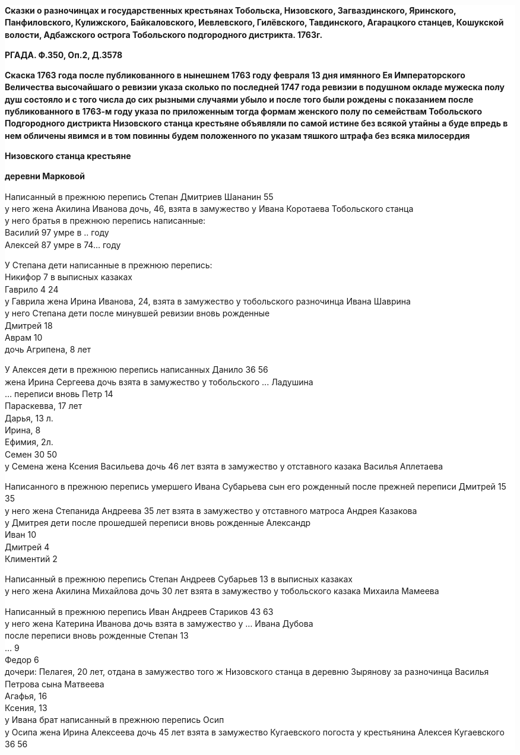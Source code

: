 **Сказки о разночинцах и государственных крестьянах Тобольска, Низовского, Загваздинского, Яринского, Панфиловского, Кулижского, Байкаловского, Иевлевского, Гилёвского, Тавдинского, Агарацкого станцев, Кошукской волости, Адбажского острога Тобольского подгородного дистрикта. 1763г.**  
  
**РГАДА. Ф.350, Оп.2, Д.3578**  
  
  
**Скаска 1763 года после публикованного в нынешнем 1763 году февраля 13 дня имянного Ея Императорского Величества высочайшаго о ревизии указа сколько по последней 1747 года ревизии в подушном окладе мужеска полу душ состояло и с того числа до сих рызными случаями убыло и после того были рождены с показанием после публикованного в 1763-м году указа по приложенным тогда формам женского полу по семействам Тобольского Подгородного дистрикта Низовского станца крестьяне объявляли по самой истине без всякой утайны а буде впредь в нем обличены явимся и в том повинны будем положенного по указам тяшкого штрафа без всяка милосердия**  
  
**Низовского станца крестьяне**  
  
**деревни Марковой**  
  
Написанный в прежнюю перепись Степан Дмитриев Шананин 55  
у него жена Акилина Иванова дочь, 46, взята в замужество у Ивана Коротаева Тобольского станца  
у него братья в прежнюю перепись написанные:  
Василий 97 умре в .. году  
Алексей 87 умре в 74... году  
  
У Степана дети написанные в прежнюю перепись:  
Никифор 7 в выписных казаках  
Гаврило 4 24  
у Гаврила жена Ирина Иванова, 24, взята в замужество у тобольского разночинца Ивана Шаврина  
у него Степана дети после минувшей ревизии вновь рожденные  
Дмитрей 18  
Аврам 10  
дочь Агрипена, 8 лет  
  
У Алексея дети в прежнюю перепись написанных Данило 36 56  
жена Ирина Сергеева дочь взята в замужество у тобольского ... Ладушина  
… переписи вновь Петр 14  
Параскевва, 17 лет  
Дарья, 13 л.  
Ирина, 8  
Ефимия, 2л.  
Семен 30 50  
у Семена жена Ксения Васильева дочь 46 лет взята в замужество у отставного казака Василья Аплетаева  
  
Написанного в прежнюю перепись умершего Ивана Субарьева сын его рожденный после прежней переписи Дмитрей 15 35  
у него жена Степанида Андреева 35 лет взята в замужество у отставного матроса Андрея Казакова  
у Дмитрея дети после прошедшей переписи вновь рожденные Александр  
Иван 10  
Дмитрей 4  
Климентий 2  
  
Написанный в прежнюю перепись Степан Андреев Субарьев 13 в выписных казаках  
у него жена Акилина Михайлова дочь 30 лет взята в замужество у тобольского казака Михаила Мамеева  
  
Написанный в прежнюю перепись Иван Андреев Стариков 43 63  
у него жена Катерина Иванова дочь взята в замужество у … Ивана Дубова  
после переписи вновь рожденные Степан 13  
… 9  
Федор 6  
дочери: Пелагея, 20 лет, отдана в замужество того ж Низовского станца в деревню Зырянову за разночинца Василья Петрова сына Матвеева  
Агафья, 16  
Ксения, 13  
у Ивана брат написанный в прежнюю перепись Осип  
у Осипа жена Ирина Алексеева дочь 45 лет взята в замужество Кугаевского погоста у крестьянина Алексея Кугаевского 36 56  